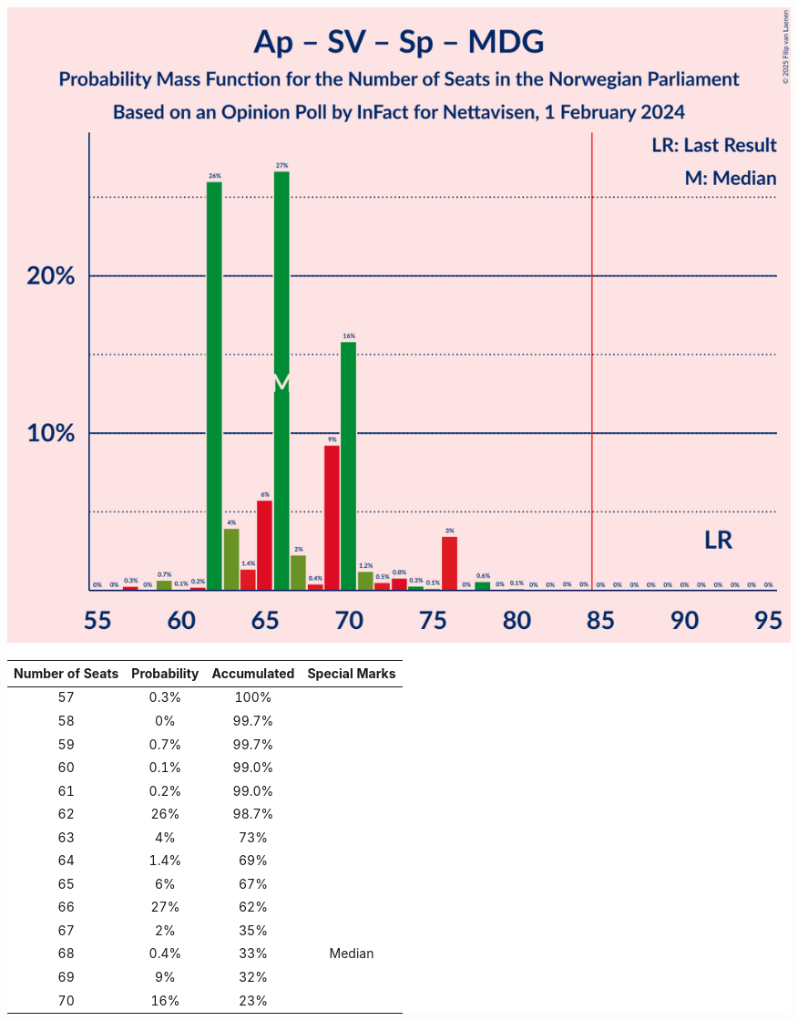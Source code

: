 ![Graph with seats probability mass function not yet produced](2024-02-01-InFact-coalitions-seats-pmf-ap–sv–sp–mdg.png "Seats Probability Mass Function")

| Number of Seats | Probability | Accumulated | Special Marks |
|:---------------:|:-----------:|:-----------:|:-------------:|
| 57 | 0.3% | 100% |  |
| 58 | 0% | 99.7% |  |
| 59 | 0.7% | 99.7% |  |
| 60 | 0.1% | 99.0% |  |
| 61 | 0.2% | 99.0% |  |
| 62 | 26% | 98.7% |  |
| 63 | 4% | 73% |  |
| 64 | 1.4% | 69% |  |
| 65 | 6% | 67% |  |
| 66 | 27% | 62% |  |
| 67 | 2% | 35% |  |
| 68 | 0.4% | 33% | Median |
| 69 | 9% | 32% |  |
| 70 | 16% | 23% |  |